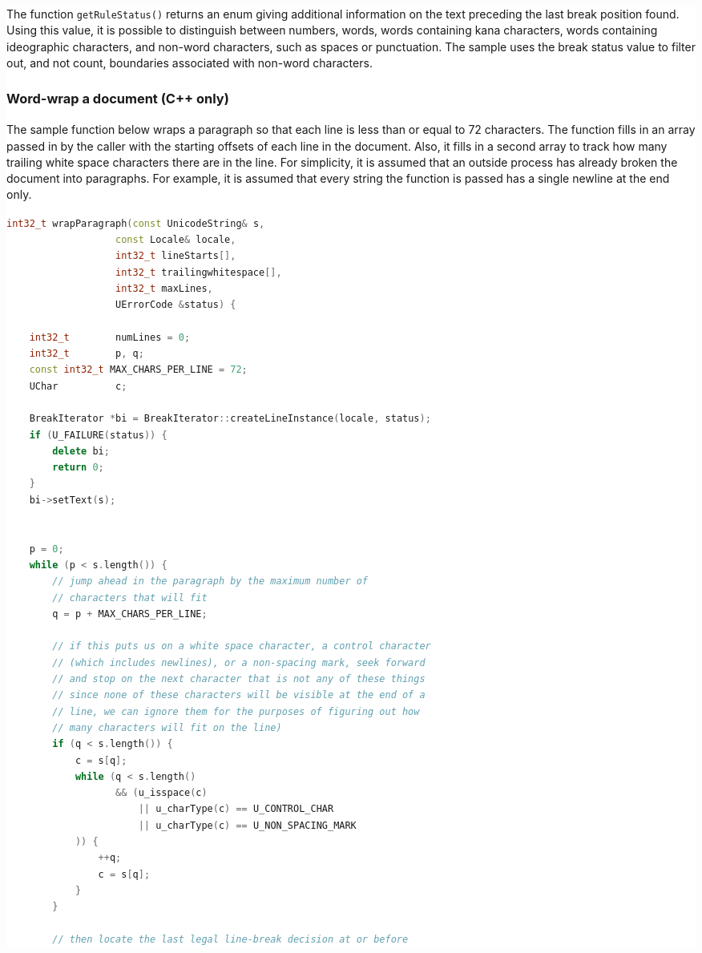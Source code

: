 The function `getRuleStatus()` returns an enum giving additional information on
the text preceding the last break position found. Using this value, it is
possible to distinguish between numbers, words, words containing kana
characters, words containing ideographic characters, and non-word characters,
such as spaces or punctuation. The sample uses the break status value to filter
out, and not count, boundaries associated with non-word characters.

### Word-wrap a document (C++ only)

The sample function below wraps a paragraph so that each line is less than or
equal to 72 characters. The function fills in an array passed in by the caller
with the starting offsets of
each line in the document. Also, it fills in a second array to track how many
trailing white space characters there are in the line. For simplicity, it is
assumed that an outside process has already broken the document into paragraphs.
For example, it is assumed that every string the function is passed has a single
newline at the end only.

```c++
int32_t wrapParagraph(const UnicodeString& s,
                   const Locale& locale,
                   int32_t lineStarts[],
                   int32_t trailingwhitespace[],
                   int32_t maxLines,
                   UErrorCode &status) {

    int32_t        numLines = 0;
    int32_t        p, q;
    const int32_t MAX_CHARS_PER_LINE = 72;
    UChar          c;

    BreakIterator *bi = BreakIterator::createLineInstance(locale, status);
    if (U_FAILURE(status)) {
        delete bi;
        return 0;
    }
    bi->setText(s);


    p = 0;
    while (p < s.length()) {
        // jump ahead in the paragraph by the maximum number of
        // characters that will fit
        q = p + MAX_CHARS_PER_LINE;

        // if this puts us on a white space character, a control character
        // (which includes newlines), or a non-spacing mark, seek forward
        // and stop on the next character that is not any of these things
        // since none of these characters will be visible at the end of a
        // line, we can ignore them for the purposes of figuring out how
        // many characters will fit on the line)
        if (q < s.length()) {
            c = s[q];
            while (q < s.length()
                   && (u_isspace(c)
                       || u_charType(c) == U_CONTROL_CHAR
                       || u_charType(c) == U_NON_SPACING_MARK
            )) {
                ++q;
                c = s[q];
            }
        }

        // then locate the last legal line-break decision at or before
```